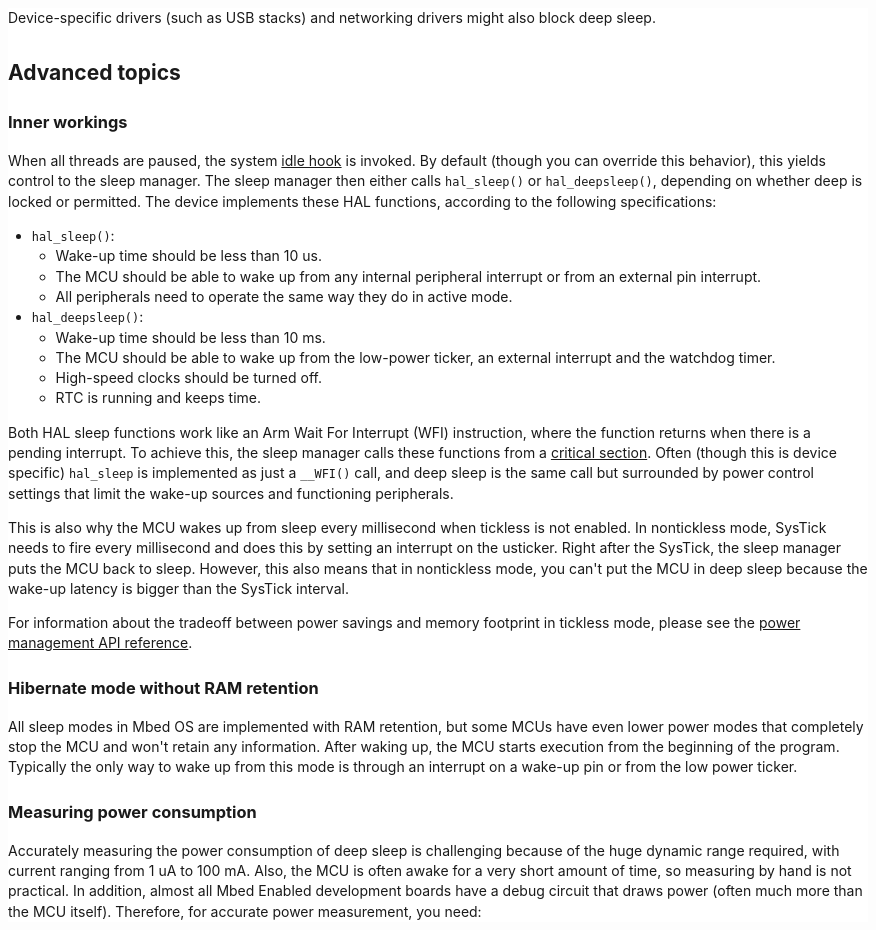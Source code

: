 Device-specific drivers (such as USB stacks) and networking drivers might also block deep sleep.

## Advanced topics

### Inner workings

When all threads are paused, the system [idle hook](../apis/idle-loop.html) is invoked. By default (though you can override this behavior), this yields control to the sleep manager. The sleep manager then either calls `hal_sleep()` or `hal_deepsleep()`, depending on whether deep is locked or permitted. The device implements these HAL functions, according to the following specifications:

- `hal_sleep()`:
   - Wake-up time should be less than 10 us.
   - The MCU should be able to wake up from any internal peripheral interrupt or from an external pin interrupt.
   - All peripherals need to operate the same way they do in active mode.
- `hal_deepsleep()`:
   - Wake-up time should be less than 10 ms.
   - The MCU should be able to wake up from the low-power ticker, an external interrupt and the watchdog timer.
   - High-speed clocks should be turned off.
   - RTC is running and keeps time.

Both HAL sleep functions work like an Arm Wait For Interrupt (WFI) instruction, where the function returns when there is a pending interrupt. To achieve this, the sleep manager calls these functions from a [critical section](../apis/criticalsectionlock.html). Often (though this is device specific) `hal_sleep` is implemented as just a `__WFI()` call, and deep sleep is the same call but surrounded by power control settings that limit the wake-up sources and functioning peripherals.

This is also why the MCU wakes up from sleep every millisecond when tickless is not enabled. In nontickless mode, SysTick needs to fire every millisecond and does this by setting an interrupt on the usticker. Right after the SysTick, the sleep manager puts the MCU back to sleep. However, this also means that in nontickless mode, you can't put the MCU in deep sleep because the wake-up latency is bigger than the SysTick interval.

For information about the tradeoff between power savings and memory footprint in tickless mode, please see the [power management API reference](../apis/power-management-sleep.html).

### Hibernate mode without RAM retention

All sleep modes in Mbed OS are implemented with RAM retention, but some MCUs have even lower power modes that completely stop the MCU and won't retain any information. After waking up, the MCU starts execution from the beginning of the program. Typically the only way to wake up from this mode is through an interrupt on a wake-up pin or from the low power ticker.

### Measuring power consumption

Accurately measuring the power consumption of deep sleep is challenging because of the huge dynamic range required, with current ranging from 1 uA to 100 mA. Also, the MCU is often awake for a very short amount of time, so measuring by hand is not practical. In addition, almost all Mbed Enabled development boards have a debug circuit that draws power (often much more than the MCU itself). Therefore, for accurate power measurement, you need:
